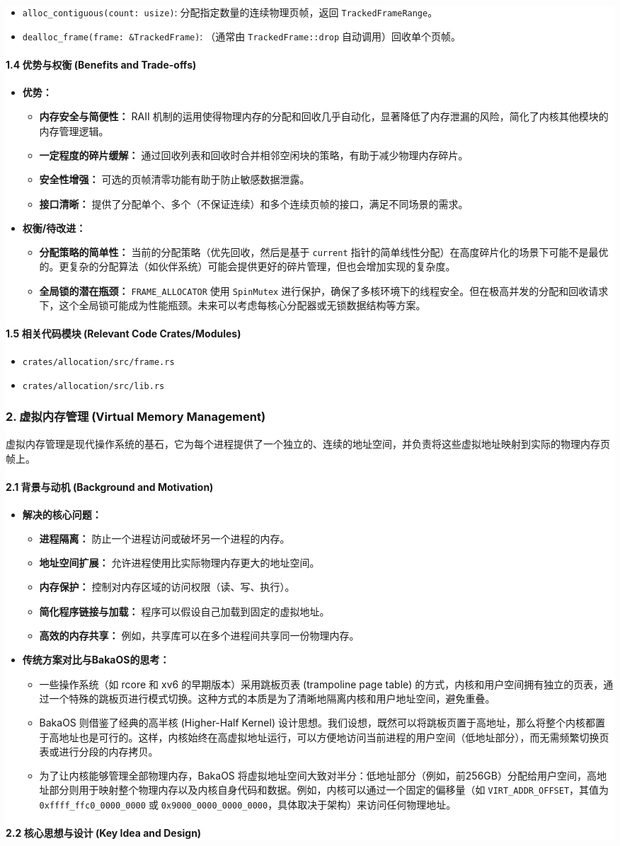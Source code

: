   - `alloc_contiguous(count: usize)`: 分配指定数量的连续物理页帧，返回 `TrackedFrameRange`。
  
  - `dealloc_frame(frame: &TrackedFrame)`: （通常由 `TrackedFrame::drop` 自动调用）回收单个页帧。

#### 1.4 优势与权衡 (Benefits and Trade-offs)

- **优势：**
  
  - **内存安全与简便性：** RAII 机制的运用使得物理内存的分配和回收几乎自动化，显著降低了内存泄漏的风险，简化了内核其他模块的内存管理逻辑。
  
  - **一定程度的碎片缓解：** 通过回收列表和回收时合并相邻空闲块的策略，有助于减少物理内存碎片。
  
  - **安全性增强：** 可选的页帧清零功能有助于防止敏感数据泄露。
  
  - **接口清晰：** 提供了分配单个、多个（不保证连续）和多个连续页帧的接口，满足不同场景的需求。

- **权衡/待改进：**
  
  - **分配策略的简单性：** 当前的分配策略（优先回收，然后是基于 `current` 指针的简单线性分配）在高度碎片化的场景下可能不是最优的。更复杂的分配算法（如伙伴系统）可能会提供更好的碎片管理，但也会增加实现的复杂度。
  
  - **全局锁的潜在瓶颈：** `FRAME_ALLOCATOR` 使用 `SpinMutex` 进行保护，确保了多核环境下的线程安全。但在极高并发的分配和回收请求下，这个全局锁可能成为性能瓶颈。未来可以考虑每核心分配器或无锁数据结构等方案。

#### 1.5 相关代码模块 (Relevant Code Crates/Modules)

- `crates/allocation/src/frame.rs`

- `crates/allocation/src/lib.rs`

### 2. 虚拟内存管理 (Virtual Memory Management)

虚拟内存管理是现代操作系统的基石，它为每个进程提供了一个独立的、连续的地址空间，并负责将这些虚拟地址映射到实际的物理内存页帧上。

#### 2.1 背景与动机 (Background and Motivation)

- **解决的核心问题：**
  
  - **进程隔离：** 防止一个进程访问或破坏另一个进程的内存。
  
  - **地址空间扩展：** 允许进程使用比实际物理内存更大的地址空间。
  
  - **内存保护：** 控制对内存区域的访问权限（读、写、执行）。
  
  - **简化程序链接与加载：** 程序可以假设自己加载到固定的虚拟地址。
  
  - **高效的内存共享：** 例如，共享库可以在多个进程间共享同一份物理内存。

- **传统方案对比与BakaOS的思考：**
  
  - 一些操作系统（如 rcore 和 xv6 的早期版本）采用跳板页表 (trampoline page table) 的方式，内核和用户空间拥有独立的页表，通过一个特殊的跳板页进行模式切换。这种方式的本质是为了清晰地隔离内核和用户地址空间，避免重叠。
  
  - BakaOS 则借鉴了经典的高半核 (Higher-Half Kernel) 设计思想。我们设想，既然可以将跳板页置于高地址，那么将整个内核都置于高地址也是可行的。这样，内核始终在高虚拟地址运行，可以方便地访问当前进程的用户空间（低地址部分），而无需频繁切换页表或进行分段的内存拷贝。
  
  - 为了让内核能够管理全部物理内存，BakaOS 将虚拟地址空间大致对半分：低地址部分（例如，前256GB）分配给用户空间，高地址部分则用于映射整个物理内存以及内核自身代码和数据。例如，内核可以通过一个固定的偏移量（如 `VIRT_ADDR_OFFSET`，其值为 `0xffff_ffc0_0000_0000` 或 `0x9000_0000_0000_0000`，具体取决于架构）来访问任何物理地址。

#### 2.2 核心思想与设计 (Key Idea and Design)
